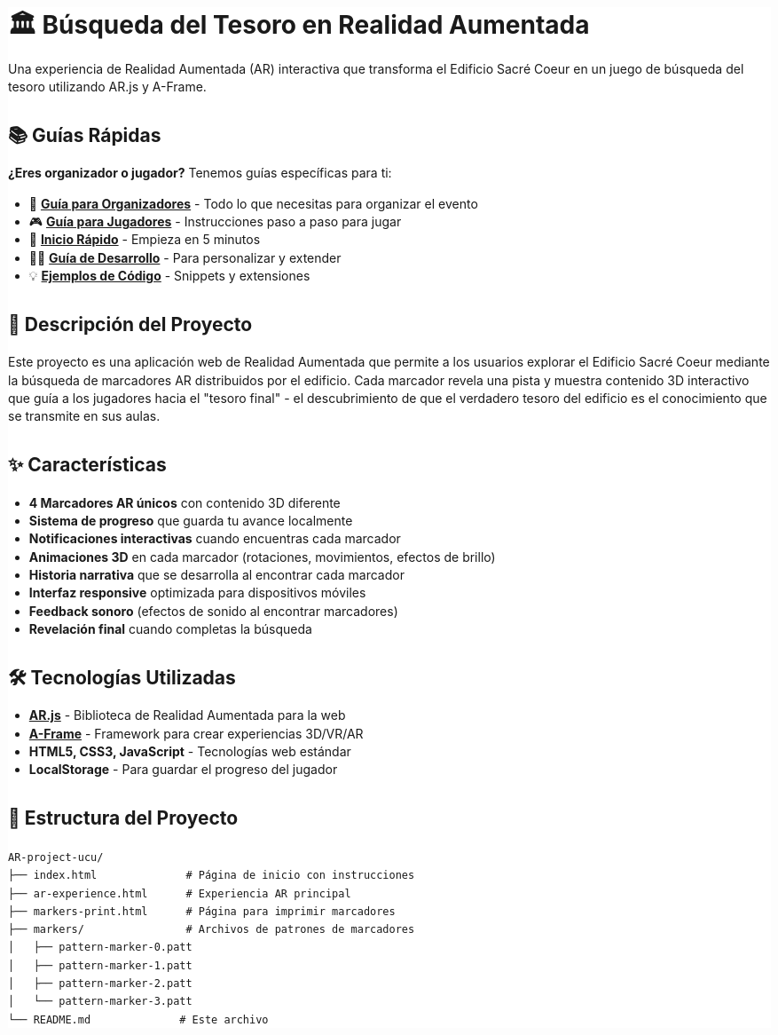 # 🏛️ Búsqueda del Tesoro en Realidad Aumentada

Una experiencia de Realidad Aumentada (AR) interactiva que transforma el Edificio Sacré Coeur en un juego de búsqueda del tesoro utilizando AR.js y A-Frame.

## 📚 Guías Rápidas

**¿Eres organizador o jugador?** Tenemos guías específicas para ti:

- 🎯 **[Guía para Organizadores](GUIA_ORGANIZADORES.md)** - Todo lo que necesitas para organizar el evento
- 🎮 **[Guía para Jugadores](GUIA_JUGADORES.md)** - Instrucciones paso a paso para jugar
- 🚀 **[Inicio Rápido](QUICK_START.md)** - Empieza en 5 minutos
- 👨‍💻 **[Guía de Desarrollo](DEVELOPER_GUIDE.md)** - Para personalizar y extender
- 💡 **[Ejemplos de Código](EXAMPLES.md)** - Snippets y extensiones

## 🎯 Descripción del Proyecto

Este proyecto es una aplicación web de Realidad Aumentada que permite a los usuarios explorar el Edificio Sacré Coeur mediante la búsqueda de marcadores AR distribuidos por el edificio. Cada marcador revela una pista y muestra contenido 3D interactivo que guía a los jugadores hacia el "tesoro final" - el descubrimiento de que el verdadero tesoro del edificio es el conocimiento que se transmite en sus aulas.

## ✨ Características

- **4 Marcadores AR únicos** con contenido 3D diferente
- **Sistema de progreso** que guarda tu avance localmente
- **Notificaciones interactivas** cuando encuentras cada marcador
- **Animaciones 3D** en cada marcador (rotaciones, movimientos, efectos de brillo)
- **Historia narrativa** que se desarrolla al encontrar cada marcador
- **Interfaz responsive** optimizada para dispositivos móviles
- **Feedback sonoro** (efectos de sonido al encontrar marcadores)
- **Revelación final** cuando completas la búsqueda

## 🛠️ Tecnologías Utilizadas

- **[AR.js](https://ar-js-org.github.io/AR.js/)** - Biblioteca de Realidad Aumentada para la web
- **[A-Frame](https://aframe.io/)** - Framework para crear experiencias 3D/VR/AR
- **HTML5, CSS3, JavaScript** - Tecnologías web estándar
- **LocalStorage** - Para guardar el progreso del jugador

## 📁 Estructura del Proyecto

```
AR-project-ucu/
├── index.html              # Página de inicio con instrucciones
├── ar-experience.html      # Experiencia AR principal
├── markers-print.html      # Página para imprimir marcadores
├── markers/                # Archivos de patrones de marcadores
│   ├── pattern-marker-0.patt
│   ├── pattern-marker-1.patt
│   ├── pattern-marker-2.patt
│   └── pattern-marker-3.patt
└── README.md              # Este archivo
```
